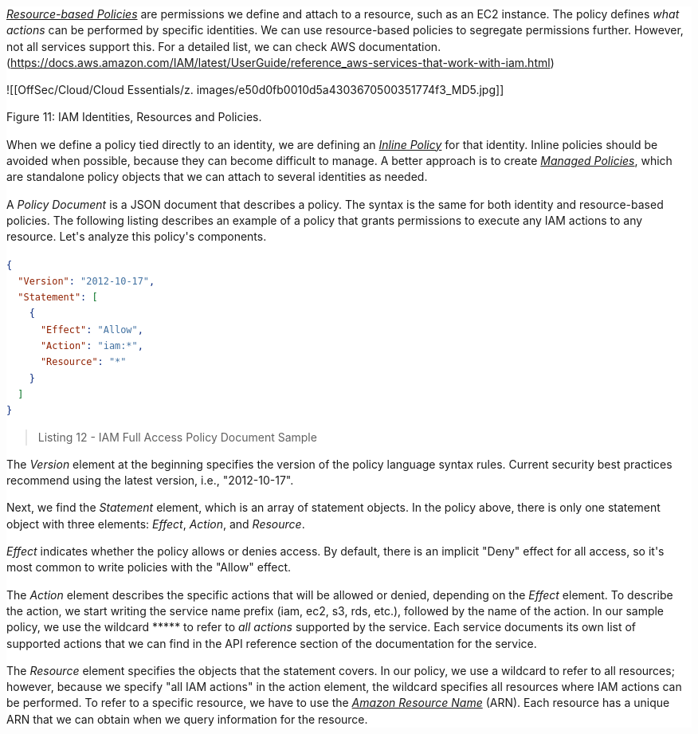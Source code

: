 [_Resource-based Policies_](https://docs.aws.amazon.com/IAM/latest/UserGuide/access_policies.html#policies_resource-based) are permissions we define and attach to a resource, such as an EC2 instance. The policy defines _what actions_ can be performed by specific identities. We can use resource-based policies to segregate permissions further. However, not all services support this. For a detailed list, we can check AWS documentation.(https://docs.aws.amazon.com/IAM/latest/UserGuide/reference_aws-services-that-work-with-iam.html)

![[OffSec/Cloud/Cloud Essentials/z. images/e50d0fb0010d5a4303670500351774f3_MD5.jpg]]

Figure 11: IAM Identities, Resources and Policies.

When we define a policy tied directly to an identity, we are defining an [_Inline Policy_](https://docs.aws.amazon.com/IAM/latest/UserGuide/access_policies_managed-vs-inline.html#inline-policies) for that identity. Inline policies should be avoided when possible, because they can become difficult to manage. A better approach is to create [_Managed Policies_](https://docs.aws.amazon.com/IAM/latest/UserGuide/access_policies_managed-vs-inline.html#aws-managed-policies), which are standalone policy objects that we can attach to several identities as needed.

A _Policy Document_ is a JSON document that describes a policy. The syntax is the same for both identity and resource-based policies. The following listing describes an example of a policy that grants permissions to execute any IAM actions to any resource. Let's analyze this policy's components.

```json
{
  "Version": "2012-10-17",
  "Statement": [
    {
      "Effect": "Allow",
      "Action": "iam:*",
      "Resource": "*"
    }
  ]
}
```

> Listing 12 - IAM Full Access Policy Document Sample

The _Version_ element at the beginning specifies the version of the policy language syntax rules. Current security best practices recommend using the latest version, i.e., "2012-10-17".

Next, we find the _Statement_ element, which is an array of statement objects. In the policy above, there is only one statement object with three elements: _Effect_, _Action_, and _Resource_.

_Effect_ indicates whether the policy allows or denies access. By default, there is an implicit "Deny" effect for all access, so it's most common to write policies with the "Allow" effect.

The _Action_ element describes the specific actions that will be allowed or denied, depending on the _Effect_ element. To describe the action, we start writing the service name prefix (iam, ec2, s3, rds, etc.), followed by the name of the action. In our sample policy, we use the wildcard ***** to refer to _all actions_ supported by the service. Each service documents its own list of supported actions that we can find in the API reference section of the documentation for the service.

The _Resource_ element specifies the objects that the statement covers. In our policy, we use a wildcard to refer to all resources; however, because we specify "all IAM actions" in the action element, the wildcard specifies all resources where IAM actions can be performed. To refer to a specific resource, we have to use the [_Amazon Resource Name_](https://docs.aws.amazon.com/IAM/latest/UserGuide/reference_identifiers.html#identifiers-arns) (ARN). Each resource has a unique ARN that we can obtain when we query information for the resource.
